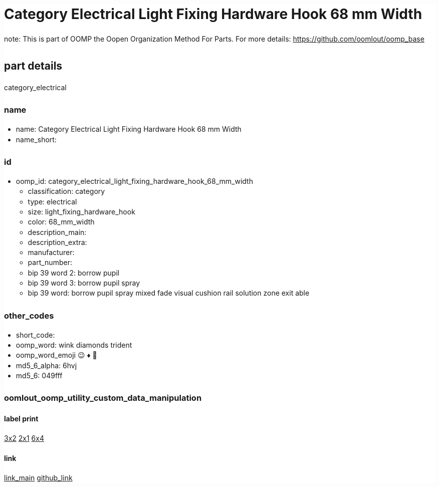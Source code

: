 # Category Electrical Light Fixing Hardware Hook 68 mm Width  

note: This is part of OOMP the Oopen Organization Method For Parts. For more details: https://github.com/oomlout/oomp_base

##  part details



category_electrical

### name
* name: Category Electrical Light Fixing Hardware Hook 68 mm Width
* name_short: 
### id
* oomp_id: category_electrical_light_fixing_hardware_hook_68_mm_width
  * classification: category
  * type: electrical
  * size: light_fixing_hardware_hook
  * color: 68_mm_width
  * description_main: 
  * description_extra: 
  * manufacturer: 
  * part_number: 
  * bip 39 word 2: borrow pupil
  * bip 39 word 3: borrow pupil spray
  * bip 39 word: borrow pupil spray mixed fade visual cushion rail solution zone exit able

### other_codes
* short_code: 
* oomp_word: wink diamonds trident
* oomp_word_emoji :wink: :diamonds: :trident:
* md5_6_alpha: 6hvj
* md5_6: 049fff






### oomlout_oomp_utility_custom_data_manipulation
#### label print
[3x2](http://192.168.1.245:1112/?label=oomp%206hvj)
[2x1](http://192.168.1.242:1112/?label=oomp%206hvj)
[6x4](http://192.168.1.55:1112/?label=oomp%206hvj)    

#### link

[link_main](https://github.com/oomlout/oomlout_oomp_current_version_messy/tree/main/parts/category_electrical_light_fixing_hardware_hook_68_mm_width) [github_link](https://github.com/oomlout/oomlout_oomp_part_src/tree/main/parts/category_electrical_light_fixing_hardware_hook_68_mm_width)                             

